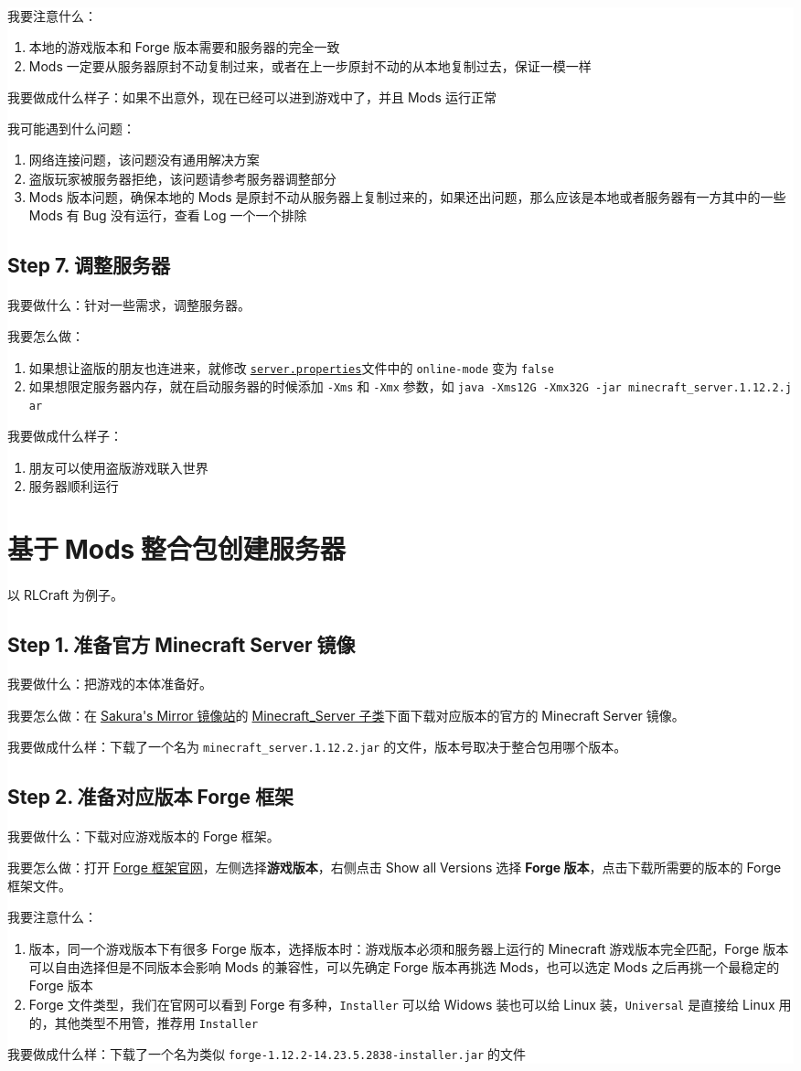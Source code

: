 我要注意什么：

1. 本地的游戏版本和 Forge 版本需要和服务器的完全一致
2. Mods 一定要从服务器原封不动复制过来，或者在上一步原封不动的从本地复制过去，保证一模一样

我要做成什么样子：如果不出意外，现在已经可以进到游戏中了，并且 Mods 运行正常

我可能遇到什么问题：

1. 网络连接问题，该问题没有通用解决方案
2. 盗版玩家被服务器拒绝，该问题请参考服务器调整部分
3. Mods 版本问题，确保本地的 Mods 是原封不动从服务器上复制过来的，如果还出问题，那么应该是本地或者服务器有一方其中的一些 Mods 有 Bug 没有运行，查看 Log 一个一个排除

## Step 7. 调整服务器

我要做什么：针对一些需求，调整服务器。

我要怎么做：

1. 如果想让盗版的朋友也连进来，就修改 [`server.properties`](http://server.properties)文件中的 `online-mode` 变为 `false`
2. 如果想限定服务器内存，就在启动服务器的时候添加 `-Xms` 和 `-Xmx` 参数，如 `java -Xms12G -Xmx32G -jar minecraft_server.1.12.2.jar`

我要做成什么样子：

1. 朋友可以使用盗版游戏联入世界
2. 服务器顺利运行

# 基于 Mods 整合包创建服务器

以 RLCraft 为例子。

## Step 1. 准备官方 Minecraft Server 镜像

我要做什么：把游戏的本体准备好。

我要怎么做：在 [Sakura's Mirror 镜像站](https://mirror.zerodream.net)的 [Minecraft_Server 子类](https://mirror.zerodream.net/#Minecraft_Server)下面下载对应版本的官方的 Minecraft Server 镜像。

我要做成什么样：下载了一个名为 `minecraft_server.1.12.2.jar` 的文件，版本号取决于整合包用哪个版本。

## Step 2. 准备对应版本 Forge 框架

我要做什么：下载对应游戏版本的 Forge 框架。

我要怎么做：打开 [Forge 框架官网](https://files.minecraftforge.net/maven/net/minecraftforge/forge/)，左侧选择**游戏版本**，右侧点击 Show all Versions 选择 **Forge 版本**，点击下载所需要的版本的 Forge 框架文件。

我要注意什么：

1. 版本，同一个游戏版本下有很多 Forge 版本，选择版本时：游戏版本必须和服务器上运行的 Minecraft 游戏版本完全匹配，Forge 版本可以自由选择但是不同版本会影响 Mods 的兼容性，可以先确定 Forge 版本再挑选 Mods，也可以选定 Mods 之后再挑一个最稳定的 Forge 版本
2. Forge 文件类型，我们在官网可以看到 Forge 有多种，`Installer` 可以给 Widows 装也可以给 Linux 装，`Universal` 是直接给 Linux 用的，其他类型不用管，推荐用 `Installer`

我要做成什么样：下载了一个名为类似 `forge-1.12.2-14.23.5.2838-installer.jar` 的文件
